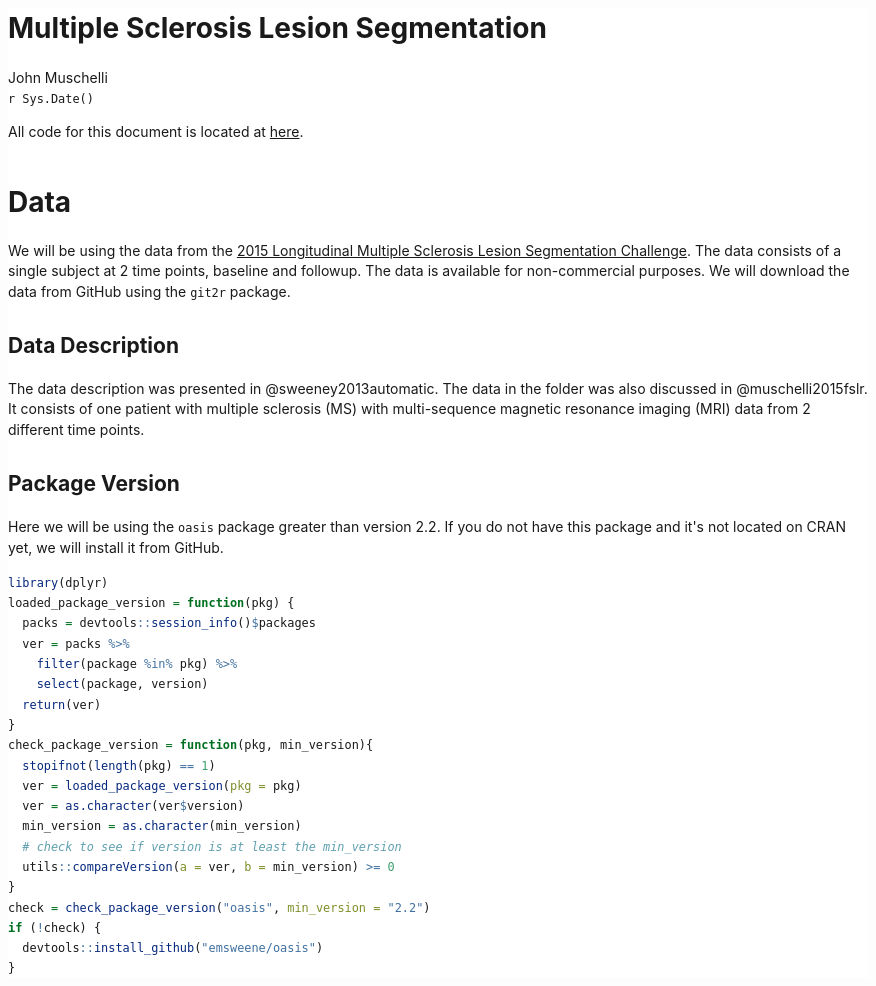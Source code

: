# Multiple Sclerosis Lesion Segmentation
John Muschelli  
`r Sys.Date()`  

All code for this document is located at [here](https://raw.githubusercontent.com/muschellij2/neuroc/master/ms_lesion/index.R).




# Data

We will be using the data from the [2015 Longitudinal Multiple Sclerosis Lesion Segmentation Challenge](https://github.com/muschellij2/fslr_data).  The data consists of a single subject at 2 time points, baseline and followup.  The data is available for non-commercial purposes.  We will download the data from GitHub using the `git2r` package.

## Data Description

The data description was presented in @sweeney2013automatic.  The data in the folder was also discussed in @muschelli2015fslr.  It consists of one patient with multiple sclerosis (MS) with multi-sequence magnetic resonance imaging (MRI) data from 2 different time points.

## Package Version

Here we will be using the `oasis` package greater than version 2.2.  If you do not have this package and it's not located on CRAN yet, we will install it from GitHub.  


```r
library(dplyr)
loaded_package_version = function(pkg) {
  packs = devtools::session_info()$packages
  ver = packs %>% 
    filter(package %in% pkg) %>% 
    select(package, version)
  return(ver)
}
check_package_version = function(pkg, min_version){
  stopifnot(length(pkg) == 1)
  ver = loaded_package_version(pkg = pkg)
  ver = as.character(ver$version)
  min_version = as.character(min_version)
  # check to see if version is at least the min_version
  utils::compareVersion(a = ver, b = min_version) >= 0
}
check = check_package_version("oasis", min_version = "2.2")
if (!check) {
  devtools::install_github("emsweene/oasis")
}
```
